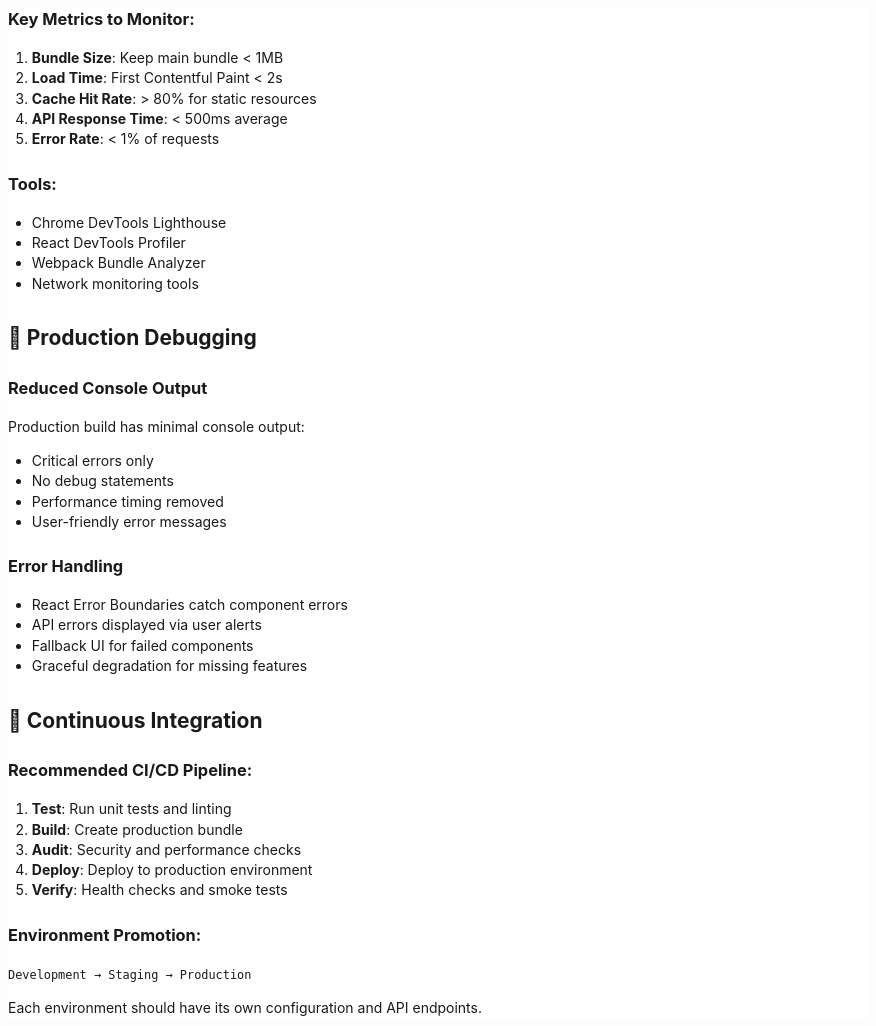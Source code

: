### Key Metrics to Monitor:
1. **Bundle Size**: Keep main bundle < 1MB
2. **Load Time**: First Contentful Paint < 2s
3. **Cache Hit Rate**: > 80% for static resources
4. **API Response Time**: < 500ms average
5. **Error Rate**: < 1% of requests

### Tools:
- Chrome DevTools Lighthouse
- React DevTools Profiler
- Webpack Bundle Analyzer
- Network monitoring tools

## 🐛 Production Debugging

### Reduced Console Output
Production build has minimal console output:
- Critical errors only
- No debug statements
- Performance timing removed
- User-friendly error messages

### Error Handling
- React Error Boundaries catch component errors
- API errors displayed via user alerts
- Fallback UI for failed components
- Graceful degradation for missing features

## 🔄 Continuous Integration

### Recommended CI/CD Pipeline:
1. **Test**: Run unit tests and linting
2. **Build**: Create production bundle
3. **Audit**: Security and performance checks
4. **Deploy**: Deploy to production environment
5. **Verify**: Health checks and smoke tests

### Environment Promotion:
```
Development → Staging → Production
```

Each environment should have its own configuration and API endpoints.
